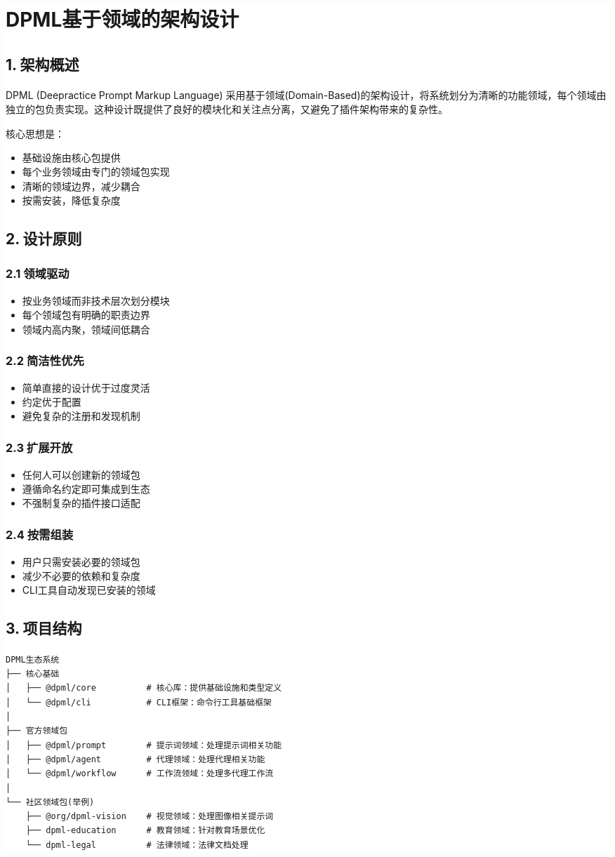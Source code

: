# DPML基于领域的架构设计

## 1. 架构概述

DPML (Deepractice Prompt Markup Language) 采用基于领域(Domain-Based)的架构设计，将系统划分为清晰的功能领域，每个领域由独立的包负责实现。这种设计既提供了良好的模块化和关注点分离，又避免了插件架构带来的复杂性。

核心思想是：
- 基础设施由核心包提供
- 每个业务领域由专门的领域包实现
- 清晰的领域边界，减少耦合
- 按需安装，降低复杂度

## 2. 设计原则

### 2.1 领域驱动
- 按业务领域而非技术层次划分模块
- 每个领域包有明确的职责边界
- 领域内高内聚，领域间低耦合

### 2.2 简洁性优先
- 简单直接的设计优于过度灵活
- 约定优于配置
- 避免复杂的注册和发现机制

### 2.3 扩展开放
- 任何人可以创建新的领域包
- 遵循命名约定即可集成到生态
- 不强制复杂的插件接口适配

### 2.4 按需组装
- 用户只需安装必要的领域包
- 减少不必要的依赖和复杂度
- CLI工具自动发现已安装的领域

## 3. 项目结构

```
DPML生态系统
├── 核心基础
│   ├── @dpml/core          # 核心库：提供基础设施和类型定义
│   └── @dpml/cli           # CLI框架：命令行工具基础框架
│
├── 官方领域包
│   ├── @dpml/prompt        # 提示词领域：处理提示词相关功能
│   ├── @dpml/agent         # 代理领域：处理代理相关功能
│   └── @dpml/workflow      # 工作流领域：处理多代理工作流
│
└── 社区领域包(举例)
    ├── @org/dpml-vision    # 视觉领域：处理图像相关提示词
    ├── dpml-education      # 教育领域：针对教育场景优化
    └── dpml-legal          # 法律领域：法律文档处理
```
